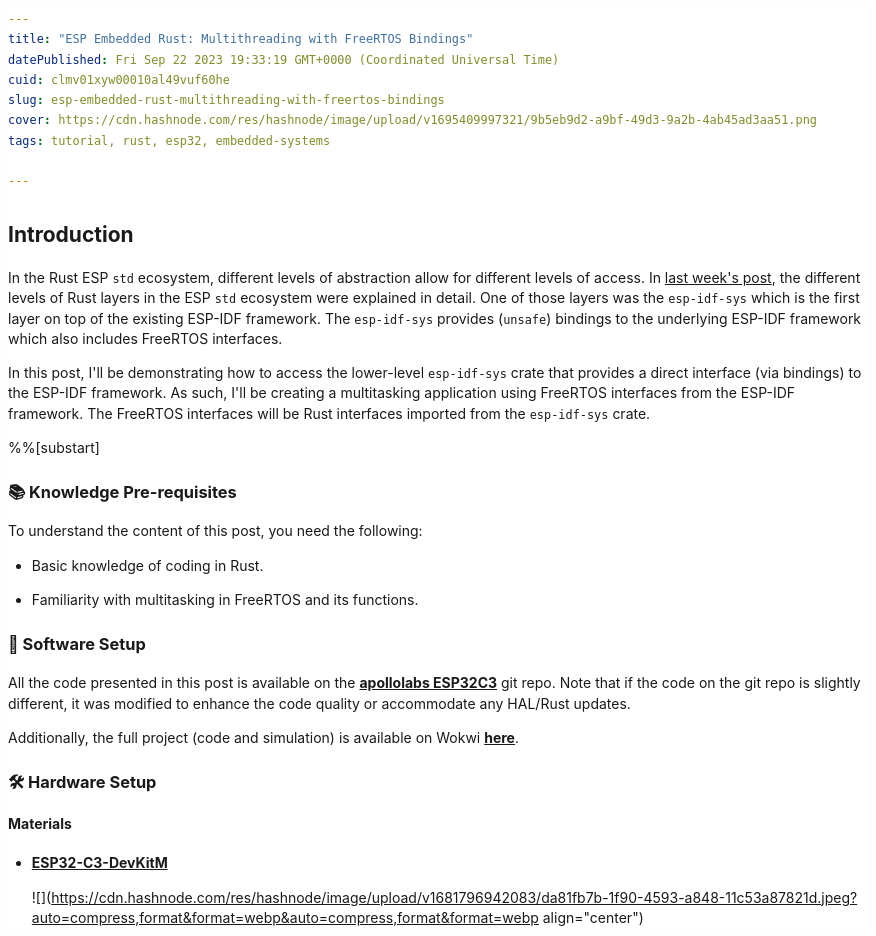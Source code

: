 ```yaml
---
title: "ESP Embedded Rust: Multithreading with FreeRTOS Bindings"
datePublished: Fri Sep 22 2023 19:33:19 GMT+0000 (Coordinated Universal Time)
cuid: clmv01xyw00010al49vuf60he
slug: esp-embedded-rust-multithreading-with-freertos-bindings
cover: https://cdn.hashnode.com/res/hashnode/image/upload/v1695409997321/9b5eb9d2-a9bf-49d3-9a2b-4ab45ad3aa51.png
tags: tutorial, rust, esp32, embedded-systems

---
```


## Introduction

In the Rust ESP `std` ecosystem, different levels of abstraction allow for different levels of access. In [last week's post](https://apollolabsblog.hashnode.dev/the-embedded-rust-esp-development-ecosystem), the different levels of Rust layers in the ESP `std` ecosystem were explained in detail. One of those layers was the `esp-idf-sys` which is the first layer on top of the existing ESP-IDF framework. The `esp-idf-sys` provides (`unsafe`) bindings to the underlying ESP-IDF framework which also includes FreeRTOS interfaces.

In this post, I'll be demonstrating how to access the lower-level `esp-idf-sys` crate that provides a direct interface (via bindings) to the ESP-IDF framework. As such, I'll be creating a multitasking application using FreeRTOS interfaces from the ESP-IDF framework. The FreeRTOS interfaces will be Rust interfaces imported from the `esp-idf-sys` crate.

%%[substart] 

### **📚 Knowledge Pre-requisites**

To understand the content of this post, you need the following:

* Basic knowledge of coding in Rust.
    
* Familiarity with multitasking in FreeRTOS and its functions.
    

### **💾 Software Setup**

All the code presented in this post is available on the [**apollolabs ESP32C3**](https://github.com/apollolabsdev/ESP32C3) git repo. Note that if the code on the git repo is slightly different, it was modified to enhance the code quality or accommodate any HAL/Rust updates.

Additionally, the full project (code and simulation) is available on Wokwi [**here**](https://wokwi.com/projects/374959713217594369).

### **🛠 Hardware Setup**

#### Materials

* [**ESP32-C3-DevKitM**](https://docs.espressif.com/projects/esp-idf/en/latest/esp32c3/hw-reference/esp32c3/user-guide-devkitm-1.html)
    
    ![](https://cdn.hashnode.com/res/hashnode/image/upload/v1681796942083/da81fb7b-1f90-4593-a848-11c53a87821d.jpeg?auto=compress,format&format=webp&auto=compress,format&format=webp align="center")
    